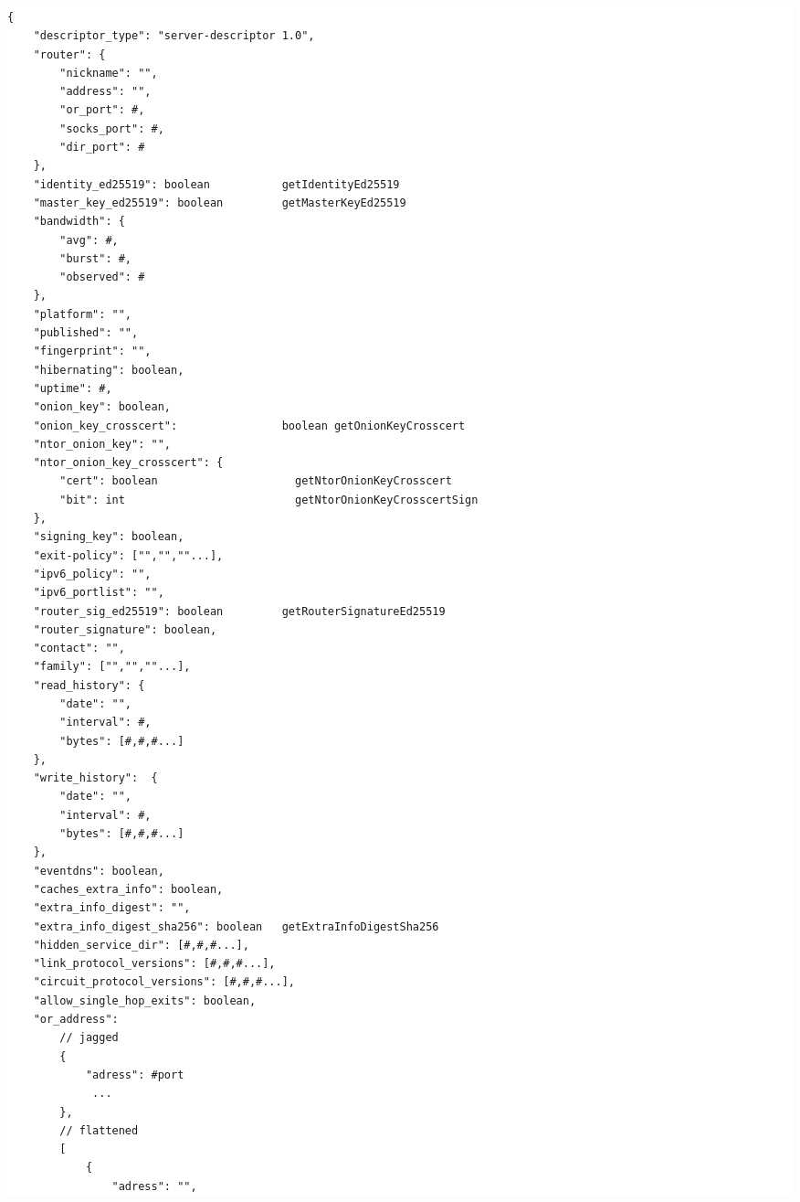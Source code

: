 	{
		"descriptor_type": "server-descriptor 1.0",
		"router": {
			"nickname": "",
			"address": "",
			"or_port": #,
			"socks_port": #,
			"dir_port": #
		},
		"identity_ed25519": boolean           getIdentityEd25519
		"master_key_ed25519": boolean         getMasterKeyEd25519
		"bandwidth": {
			"avg": #,
			"burst": #,
			"observed": #
		},
		"platform": "",
		"published": "",
		"fingerprint": "",
		"hibernating": boolean,
		"uptime": #,
		"onion_key": boolean,
		"onion_key_crosscert":                boolean getOnionKeyCrosscert
		"ntor_onion_key": "",
		"ntor_onion_key_crosscert": {
			"cert": boolean                     getNtorOnionKeyCrosscert
			"bit": int                          getNtorOnionKeyCrosscertSign
		},
		"signing_key": boolean,
		"exit-policy": ["","",""...],
		"ipv6_policy": "",
		"ipv6_portlist": "",
		"router_sig_ed25519": boolean         getRouterSignatureEd25519
		"router_signature": boolean,
		"contact": "",
		"family": ["","",""...],
		"read_history": {
			"date": "",
			"interval": #,
			"bytes": [#,#,#...]
		},
		"write_history":  {
			"date": "",
			"interval": #,
			"bytes": [#,#,#...]
		},
		"eventdns": boolean,
		"caches_extra_info": boolean,
		"extra_info_digest": "",
		"extra_info_digest_sha256": boolean   getExtraInfoDigestSha256
		"hidden_service_dir": [#,#,#...],
		"link_protocol_versions": [#,#,#...],
		"circuit_protocol_versions": [#,#,#...],
		"allow_single_hop_exits": boolean,
		"or_address": 
			// jagged
			{ 
				"adress": #port 
				 ...
			},
			// flattened
			[
				{
					"adress": "",
